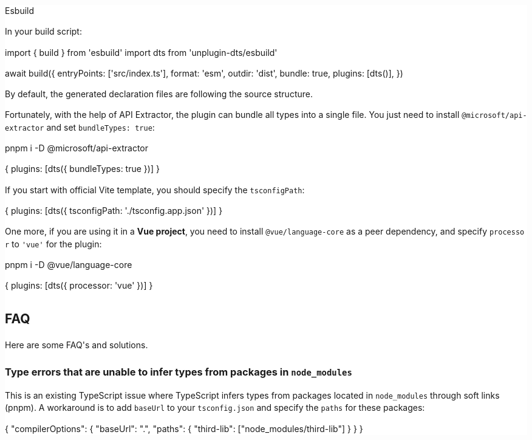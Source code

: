 Esbuild

In your build script:

import { build } from 'esbuild'
import dts from 'unplugin-dts/esbuild'

await build({
  entryPoints: \['src/index.ts'\],
  format: 'esm',
  outdir: 'dist',
  bundle: true,
  plugins: \[dts()\],
})

  

By default, the generated declaration files are following the source structure.

Fortunately, with the help of API Extractor, the plugin can bundle all types into a single file. You just need to install `@microsoft/api-extractor` and set `bundleTypes: true`:

pnpm i -D @microsoft/api-extractor

{
  plugins: \[dts({ bundleTypes: true })\]
}

If you start with official Vite template, you should specify the `tsconfigPath`:

{
  plugins: \[dts({ tsconfigPath: './tsconfig.app.json' })\]
}

One more, if you are using it in a **Vue project**, you need to install `@vue/language-core` as a peer dependency, and specify `processor` to `'vue'` for the plugin:

pnpm i -D @vue/language-core

{
  plugins: \[dts({ processor: 'vue' })\]
}

FAQ
---

Here are some FAQ's and solutions.

### Type errors that are unable to infer types from packages in `node_modules`

This is an existing TypeScript issue where TypeScript infers types from packages located in `node_modules` through soft links (pnpm). A workaround is to add `baseUrl` to your `tsconfig.json` and specify the `paths` for these packages:

{
  "compilerOptions": {
    "baseUrl": ".",
    "paths": {
      "third-lib": \["node\_modules/third-lib"\]
    }
  }
}
